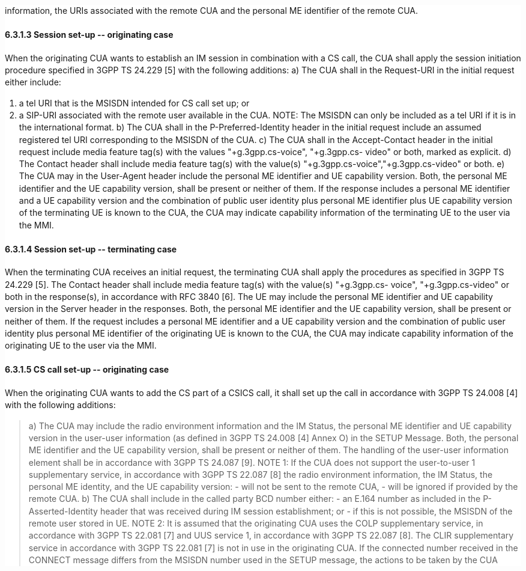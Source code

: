 information, the URIs associated with the remote CUA and the personal ME
identifier of the remote CUA.
#### 6.3.1.3 Session set-up -- originating case
When the originating CUA wants to establish an IM session in combination with
a CS call, the CUA shall apply the session initiation procedure specified in
3GPP TS 24.229 [5] with the following additions:
a) The CUA shall in the Request-URI in the initial request either include:
1) a tel URI that is the MSISDN intended for CS call set up; or
2) a SIP-URI associated with the remote user available in the CUA.
NOTE: The MSISDN can only be included as a tel URI if it is in the
international format.
b) The CUA shall in the P-Preferred-Identity header in the initial request
include an assumed registered tel URI corresponding to the MSISDN of the CUA.
c) The CUA shall in the Accept-Contact header in the initial request include
media feature tag(s) with the values \"+g.3gpp.cs-voice\", \"+g.3gpp.cs-
video\" or both, marked as explicit.
d) The Contact header shall include media feature tag(s) with the value(s)
\"+g.3gpp.cs-voice\",\"+g.3gpp.cs-video\" or both.
e) The CUA may in the User-Agent header include the personal ME identifier and
UE capability version. Both, the personal ME identifier and the UE capability
version, shall be present or neither of them.
If the response includes a personal ME identifier and a UE capability version
and the combination of public user identity plus personal ME identifier plus
UE capability version of the terminating UE is known to the CUA, the CUA may
indicate capability information of the terminating UE to the user via the MMI.
#### 6.3.1.4 Session set-up -- terminating case
When the terminating CUA receives an initial request, the terminating CUA
shall apply the procedures as specified in 3GPP TS 24.229 [5]. The Contact
header shall include media feature tag(s) with the value(s) \"+g.3gpp.cs-
voice\", \"+g.3gpp.cs-video\" or both in the response(s), in accordance with
RFC 3840 [6]. The UE may include the personal ME identifier and UE capability
version in the Server header in the responses. Both, the personal ME
identifier and the UE capability version, shall be present or neither of them.
If the request includes a personal ME identifier and a UE capability version
and the combination of public user identity plus personal ME identifier of the
originating UE is known to the CUA, the CUA may indicate capability
information of the originating UE to the user via the MMI.
#### 6.3.1.5 CS call set-up -- originating case
When the originating CUA wants to add the CS part of a CSICS call, it shall
set up the call in accordance with 3GPP TS 24.008 [4] with the following
additions:
> a) The CUA may include the radio environment information and the IM Status,
> the personal ME identifier and UE capability version in the user-user
> information (as defined in 3GPP TS 24.008 [4] Annex O) in the SETUP Message.
> Both, the personal ME identifier and the UE capability version, shall be
> present or neither of them. The handling of the user-user information
> element shall be in accordance with 3GPP TS 24.087 [9].
NOTE 1: If the CUA does not support the user-to-user 1 supplementary service,
in accordance with 3GPP TS 22.087 [8] the radio environment information, the
IM Status, the personal ME identity, and the UE capability version:
\- will not be sent to the remote CUA,
\- will be ignored if provided by the remote CUA.
> b) The CUA shall include in the called party BCD number either:
\- an E.164 number as included in the P-Asserted-Identity header that was
received during IM session establishment; or
\- if this is not possible, the MSISDN of the remote user stored in UE.
NOTE 2: It is assumed that the originating CUA uses the COLP supplementary
service, in accordance with 3GPP TS 22.081 [7] and UUS service 1, in
accordance with 3GPP TS 22.087 [8]. The CLIR supplementary service in
accordance with 3GPP TS 22.081 [7] is not in use in the originating CUA.
If the connected number received in the CONNECT message differs from the
MSISDN number used in the SETUP message, the actions to be taken by the CUA